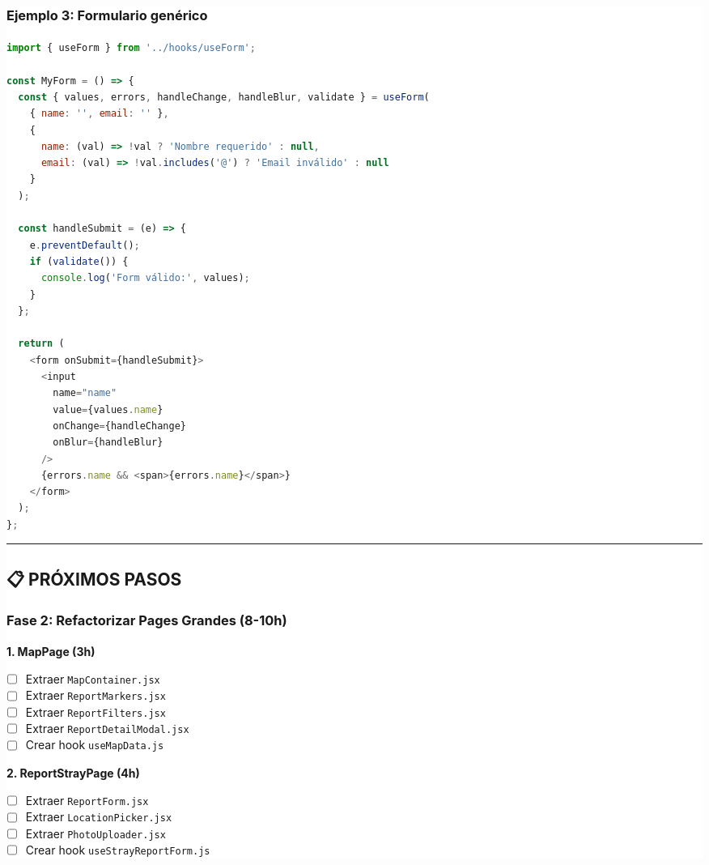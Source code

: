### **Ejemplo 3: Formulario genérico**
```javascript
import { useForm } from '../hooks/useForm';

const MyForm = () => {
  const { values, errors, handleChange, handleBlur, validate } = useForm(
    { name: '', email: '' },
    {
      name: (val) => !val ? 'Nombre requerido' : null,
      email: (val) => !val.includes('@') ? 'Email inválido' : null
    }
  );
  
  const handleSubmit = (e) => {
    e.preventDefault();
    if (validate()) {
      console.log('Form válido:', values);
    }
  };
  
  return (
    <form onSubmit={handleSubmit}>
      <input 
        name="name" 
        value={values.name} 
        onChange={handleChange}
        onBlur={handleBlur}
      />
      {errors.name && <span>{errors.name}</span>}
    </form>
  );
};
```

---

## 📋 PRÓXIMOS PASOS

### **Fase 2: Refactorizar Pages Grandes (8-10h)**

**1. MapPage (3h)**
- [ ] Extraer `MapContainer.jsx`
- [ ] Extraer `ReportMarkers.jsx`
- [ ] Extraer `ReportFilters.jsx`
- [ ] Extraer `ReportDetailModal.jsx`
- [ ] Crear hook `useMapData.js`

**2. ReportStrayPage (4h)**
- [ ] Extraer `ReportForm.jsx`
- [ ] Extraer `LocationPicker.jsx`
- [ ] Extraer `PhotoUploader.jsx`
- [ ] Crear hook `useStrayReportForm.js`
